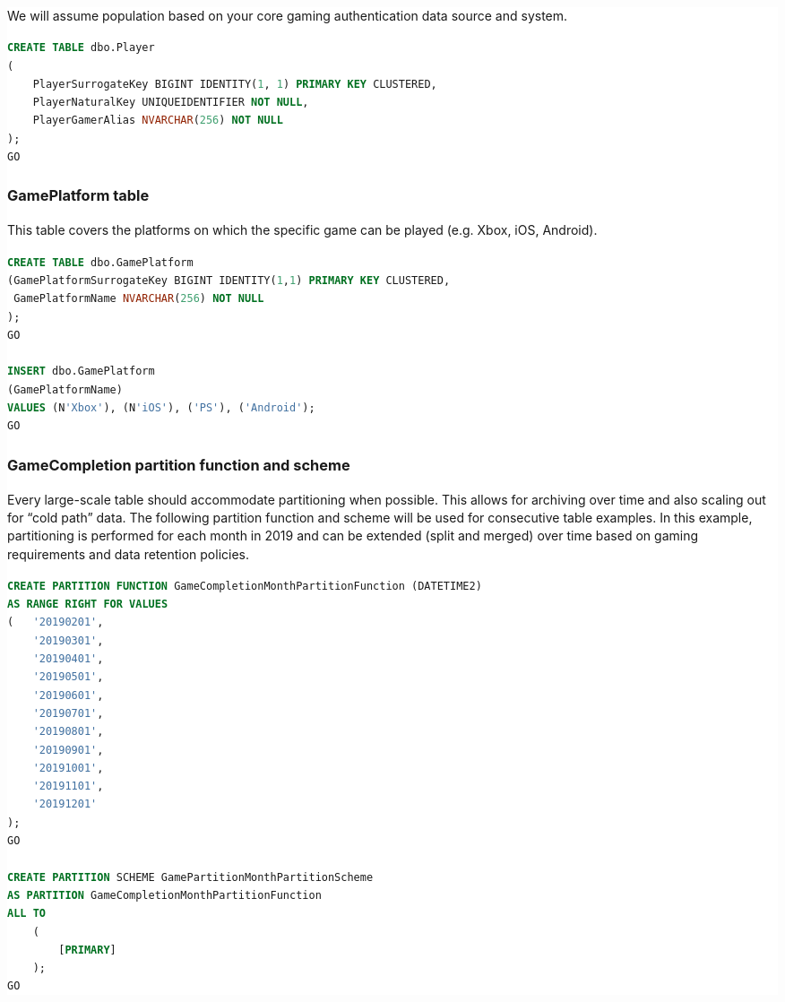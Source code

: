 We will assume population based on your core gaming authentication data source and system.

```sql
CREATE TABLE dbo.Player
(
    PlayerSurrogateKey BIGINT IDENTITY(1, 1) PRIMARY KEY CLUSTERED,
    PlayerNaturalKey UNIQUEIDENTIFIER NOT NULL,
    PlayerGamerAlias NVARCHAR(256) NOT NULL
);
GO
```

### GamePlatform table

This table covers the platforms on which the specific game can be played (e.g. Xbox, iOS, Android).

```sql
CREATE TABLE dbo.GamePlatform
(GamePlatformSurrogateKey BIGINT IDENTITY(1,1) PRIMARY KEY CLUSTERED,
 GamePlatformName NVARCHAR(256) NOT NULL
);
GO

INSERT dbo.GamePlatform
(GamePlatformName)
VALUES (N'Xbox'), (N'iOS'), ('PS'), ('Android');
GO
```

### GameCompletion partition function and scheme

Every large-scale table should accommodate partitioning when possible. This allows for archiving over time and also scaling out for “cold path” data.  The following partition function and scheme will be used for consecutive table examples.  In this example, partitioning is performed for each month in 2019 and can be extended (split and merged) over time based on gaming requirements and data retention policies.

```sql
CREATE PARTITION FUNCTION GameCompletionMonthPartitionFunction (DATETIME2)
AS RANGE RIGHT FOR VALUES
(   '20190201',
    '20190301',
    '20190401',
    '20190501',
    '20190601',
    '20190701',
    '20190801',
    '20190901',
    '20191001',
    '20191101',
    '20191201'
);
GO

CREATE PARTITION SCHEME GamePartitionMonthPartitionScheme
AS PARTITION GameCompletionMonthPartitionFunction
ALL TO
    (
        [PRIMARY]
    );
GO
```
